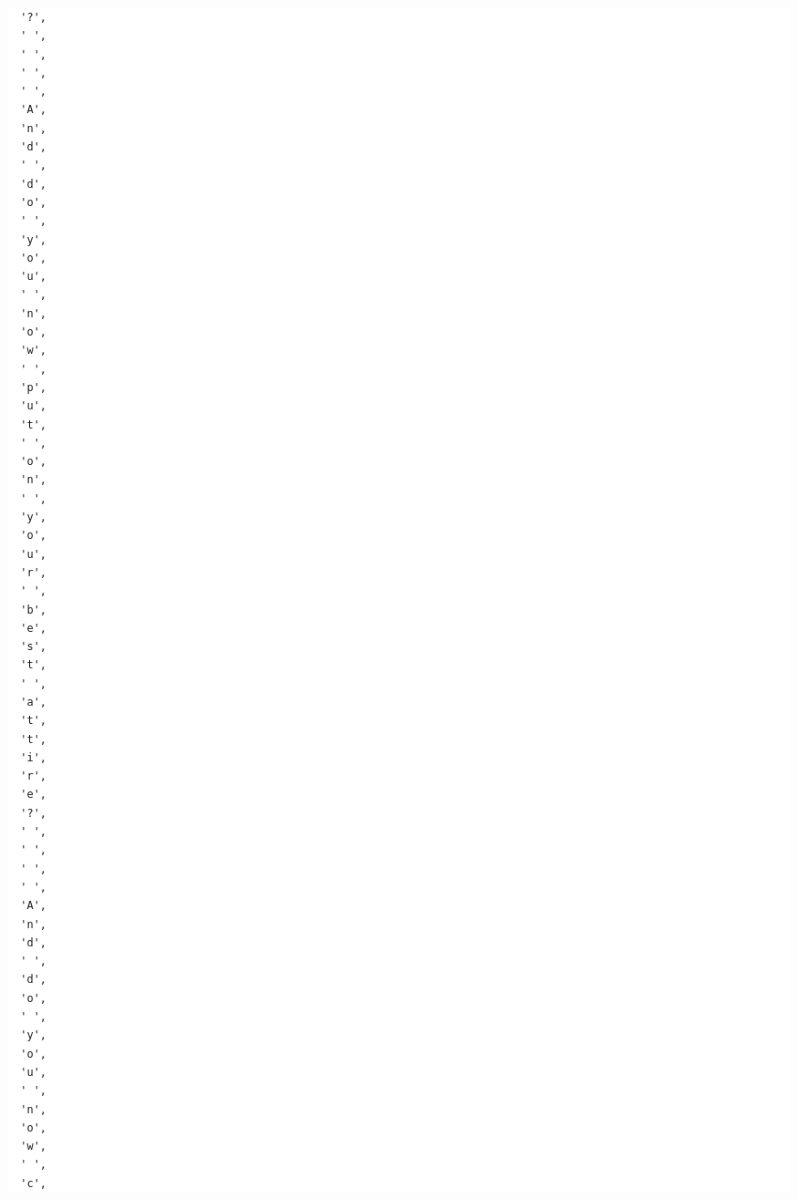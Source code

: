       '?',
      ' ',
      ' ',
      ' ',
      ' ',
      'A',
      'n',
      'd',
      ' ',
      'd',
      'o',
      ' ',
      'y',
      'o',
      'u',
      ' ',
      'n',
      'o',
      'w',
      ' ',
      'p',
      'u',
      't',
      ' ',
      'o',
      'n',
      ' ',
      'y',
      'o',
      'u',
      'r',
      ' ',
      'b',
      'e',
      's',
      't',
      ' ',
      'a',
      't',
      't',
      'i',
      'r',
      'e',
      '?',
      ' ',
      ' ',
      ' ',
      ' ',
      'A',
      'n',
      'd',
      ' ',
      'd',
      'o',
      ' ',
      'y',
      'o',
      'u',
      ' ',
      'n',
      'o',
      'w',
      ' ',
      'c',